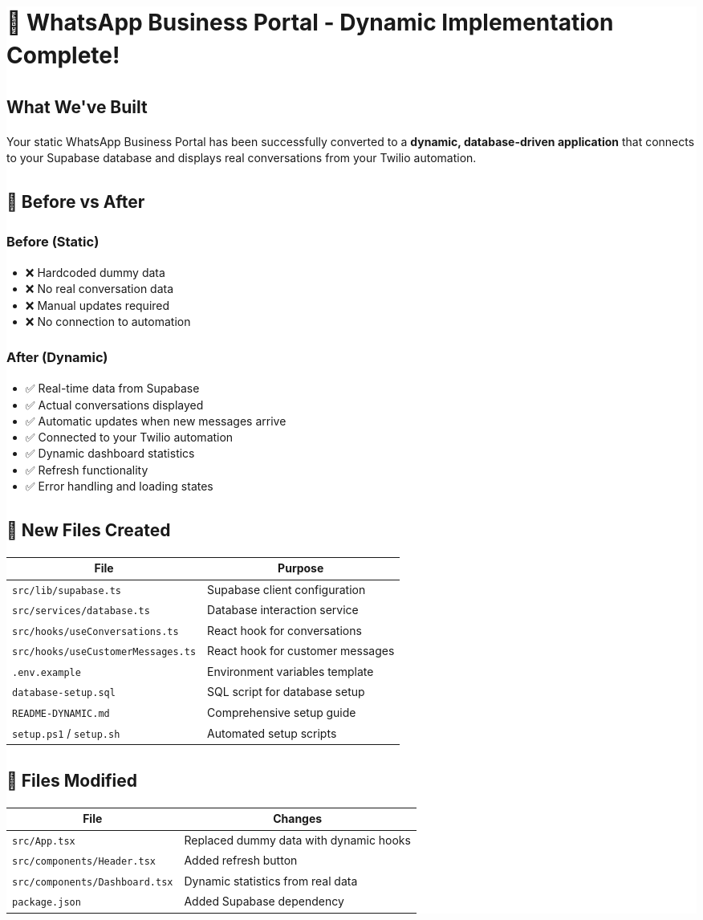 # 🎉 WhatsApp Business Portal - Dynamic Implementation Complete!

## What We've Built

Your static WhatsApp Business Portal has been successfully converted to a **dynamic, database-driven application** that connects to your Supabase database and displays real conversations from your Twilio automation.

## 🔄 Before vs After

### Before (Static)
- ❌ Hardcoded dummy data
- ❌ No real conversation data
- ❌ Manual updates required
- ❌ No connection to automation

### After (Dynamic)
- ✅ Real-time data from Supabase
- ✅ Actual conversations displayed
- ✅ Automatic updates when new messages arrive
- ✅ Connected to your Twilio automation
- ✅ Dynamic dashboard statistics
- ✅ Refresh functionality
- ✅ Error handling and loading states

## 📁 New Files Created

| File | Purpose |
|------|---------|
| `src/lib/supabase.ts` | Supabase client configuration |
| `src/services/database.ts` | Database interaction service |
| `src/hooks/useConversations.ts` | React hook for conversations |
| `src/hooks/useCustomerMessages.ts` | React hook for customer messages |
| `.env.example` | Environment variables template |
| `database-setup.sql` | SQL script for database setup |
| `README-DYNAMIC.md` | Comprehensive setup guide |
| `setup.ps1` / `setup.sh` | Automated setup scripts |

## 🔧 Files Modified

| File | Changes |
|------|---------|
| `src/App.tsx` | Replaced dummy data with dynamic hooks |
| `src/components/Header.tsx` | Added refresh button |
| `src/components/Dashboard.tsx` | Dynamic statistics from real data |
| `package.json` | Added Supabase dependency |

